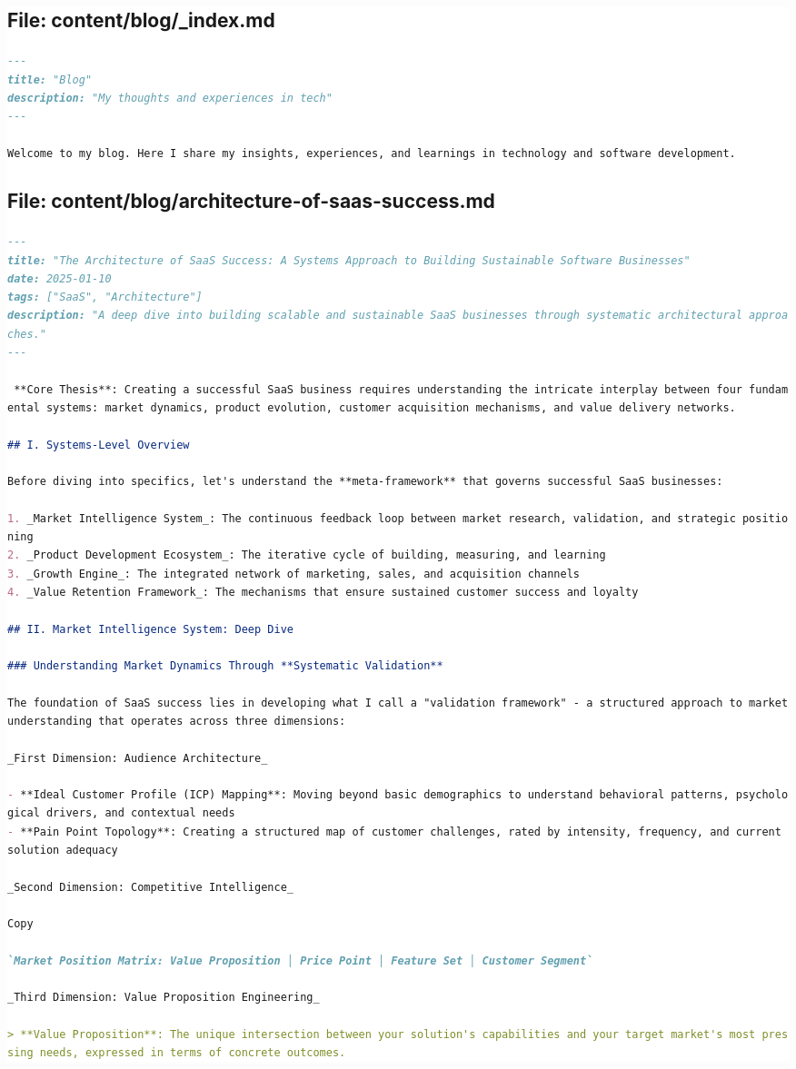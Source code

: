 ## File: content/blog/_index.md
```markdown
---
title: "Blog"
description: "My thoughts and experiences in tech"
---

Welcome to my blog. Here I share my insights, experiences, and learnings in technology and software development.
```

## File: content/blog/architecture-of-saas-success.md
```markdown
---
title: "The Architecture of SaaS Success: A Systems Approach to Building Sustainable Software Businesses"
date: 2025-01-10
tags: ["SaaS", "Architecture"]
description: "A deep dive into building scalable and sustainable SaaS businesses through systematic architectural approaches."
---

 **Core Thesis**: Creating a successful SaaS business requires understanding the intricate interplay between four fundamental systems: market dynamics, product evolution, customer acquisition mechanisms, and value delivery networks.

## I. Systems-Level Overview

Before diving into specifics, let's understand the **meta-framework** that governs successful SaaS businesses:

1. _Market Intelligence System_: The continuous feedback loop between market research, validation, and strategic positioning
2. _Product Development Ecosystem_: The iterative cycle of building, measuring, and learning
3. _Growth Engine_: The integrated network of marketing, sales, and acquisition channels
4. _Value Retention Framework_: The mechanisms that ensure sustained customer success and loyalty

## II. Market Intelligence System: Deep Dive

### Understanding Market Dynamics Through **Systematic Validation**

The foundation of SaaS success lies in developing what I call a "validation framework" - a structured approach to market understanding that operates across three dimensions:

_First Dimension: Audience Architecture_

- **Ideal Customer Profile (ICP) Mapping**: Moving beyond basic demographics to understand behavioral patterns, psychological drivers, and contextual needs
- **Pain Point Topology**: Creating a structured map of customer challenges, rated by intensity, frequency, and current solution adequacy

_Second Dimension: Competitive Intelligence_

Copy

`Market Position Matrix: Value Proposition │ Price Point │ Feature Set │ Customer Segment`

_Third Dimension: Value Proposition Engineering_

> **Value Proposition**: The unique intersection between your solution's capabilities and your target market's most pressing needs, expressed in terms of concrete outcomes.

```